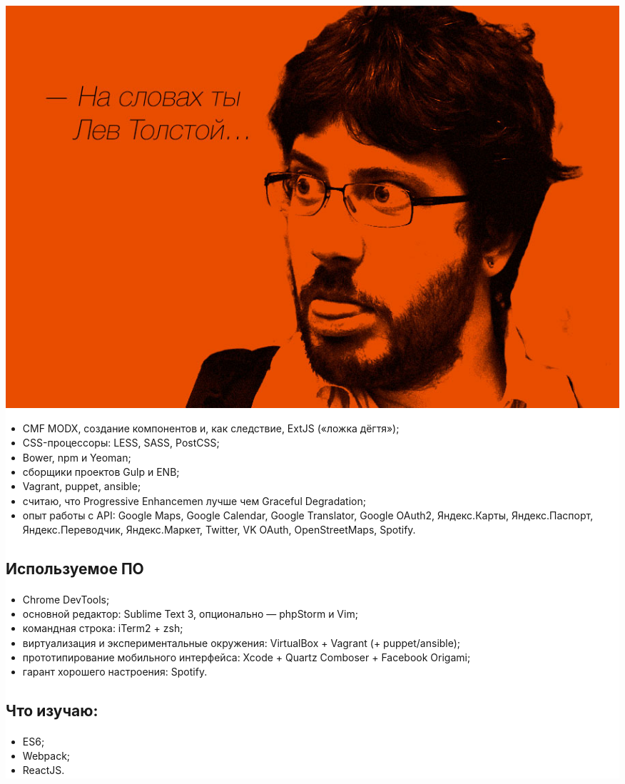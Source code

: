 ![Артемий Лебедев смотрит на меня, как на разработчика](img/artem.jpg)

* CMF MODX, создание компонентов и, как следствие, ExtJS («ложка дёгтя»);
* CSS-процессоры: LESS, SASS, PostCSS;
* Bower, npm и Yeoman;
* сборщики проектов Gulp и ENB;
* Vagrant, puppet, ansible;
* считаю, что Progressive Enhancemen лучше чем Graceful Degradation;
* опыт работы с API: Google Maps, Google Calendar, Google Translator, Google OAuth2, Яндекс.Карты, Яндекс.Паспорт, Яндекс.Переводчик, Яндекс.Маркет, Twitter, VK OAuth, OpenStreetMaps, Spotify.

## Используемое ПО

* Chrome DevTools;
* основной редактор: Sublime Text 3, опционально — phpStorm и Vim;
* командная строка: iTerm2 + zsh;
* виртуализация и экспериментальные окружения: VirtualBox + Vagrant (+ puppet/ansible);
* прототипирование мобильного интерфейса: Xcode + Quartz Comboser + Facebook Origami;
* гарант хорошего настроения: Spotify.

## Что изучаю:

* ES6;
* Webpack;
* ReactJS.
